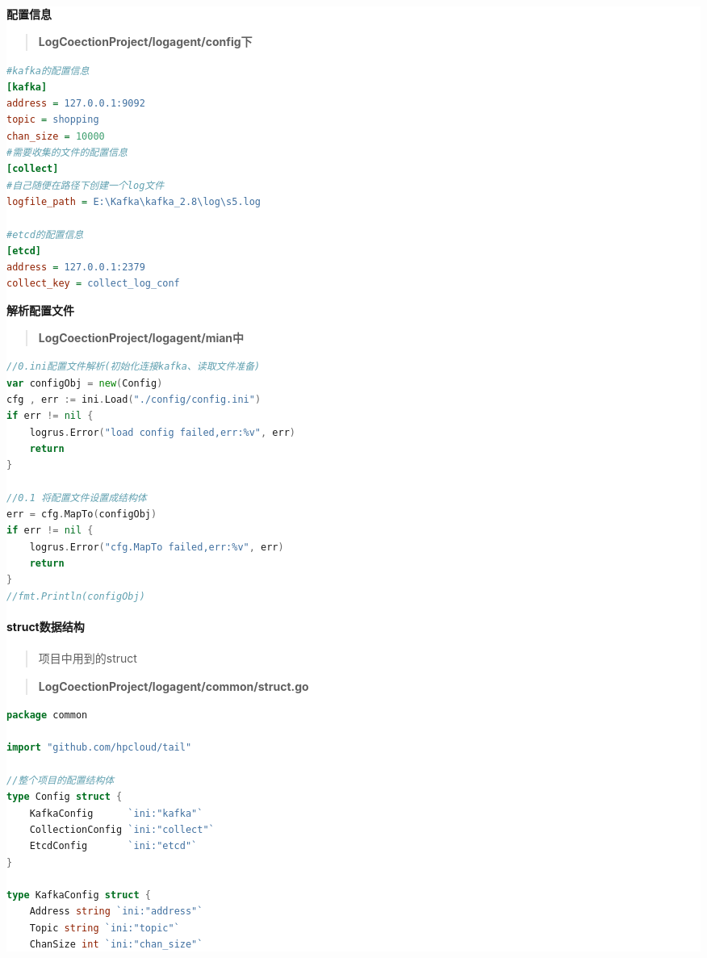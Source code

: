 

**配置信息**

> **LogCoectionProject/logagent/config下**

```ini
#kafka的配置信息
[kafka]
address = 127.0.0.1:9092
topic = shopping
chan_size = 10000
#需要收集的文件的配置信息
[collect]
#自己随便在路径下创建一个log文件
logfile_path = E:\Kafka\kafka_2.8\log\s5.log

#etcd的配置信息
[etcd]
address = 127.0.0.1:2379
collect_key = collect_log_conf
```



**解析配置文件**

> **LogCoectionProject/logagent/mian中**

```go
//0.ini配置文件解析(初始化连接kafka、读取文件准备)
var configObj = new(Config)
cfg , err := ini.Load("./config/config.ini")
if err != nil {
    logrus.Error("load config failed,err:%v", err)
    return
}

//0.1 将配置文件设置成结构体
err = cfg.MapTo(configObj)
if err != nil {
    logrus.Error("cfg.MapTo failed,err:%v", err)
    return
}
//fmt.Println(configObj)
```



#### struct数据结构

> 项目中用到的struct

> **LogCoectionProject/logagent/common/struct.go**

```go
package common

import "github.com/hpcloud/tail"

//整个项目的配置结构体
type Config struct {
	KafkaConfig      `ini:"kafka"`
	CollectionConfig `ini:"collect"`
	EtcdConfig       `ini:"etcd"`
}

type KafkaConfig struct {
	Address string `ini:"address"`
	Topic string `ini:"topic"`
	ChanSize int `ini:"chan_size"`
```